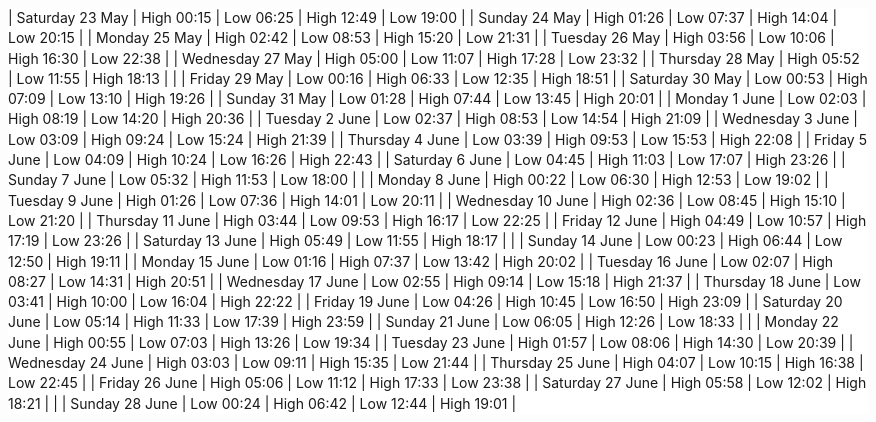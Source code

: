 | Saturday 23 May | High 00:15 | Low 06:25 | High 12:49 | Low 19:00 | 
| Sunday 24 May | High 01:26 | Low 07:37 | High 14:04 | Low 20:15 | 
| Monday 25 May | High 02:42 | Low 08:53 | High 15:20 | Low 21:31 | 
| Tuesday 26 May | High 03:56 | Low 10:06 | High 16:30 | Low 22:38 | 
| Wednesday 27 May | High 05:00 | Low 11:07 | High 17:28 | Low 23:32 | 
| Thursday 28 May | High 05:52 | Low 11:55 | High 18:13 |  | 
| Friday 29 May | Low 00:16 | High 06:33 | Low 12:35 | High 18:51 | 
| Saturday 30 May | Low 00:53 | High 07:09 | Low 13:10 | High 19:26 | 
| Sunday 31 May | Low 01:28 | High 07:44 | Low 13:45 | High 20:01 | 
| Monday 1 June | Low 02:03 | High 08:19 | Low 14:20 | High 20:36 | 
| Tuesday 2 June | Low 02:37 | High 08:53 | Low 14:54 | High 21:09 | 
| Wednesday 3 June | Low 03:09 | High 09:24 | Low 15:24 | High 21:39 | 
| Thursday 4 June | Low 03:39 | High 09:53 | Low 15:53 | High 22:08 | 
| Friday 5 June | Low 04:09 | High 10:24 | Low 16:26 | High 22:43 | 
| Saturday 6 June | Low 04:45 | High 11:03 | Low 17:07 | High 23:26 | 
| Sunday 7 June | Low 05:32 | High 11:53 | Low 18:00 |  | 
| Monday 8 June | High 00:22 | Low 06:30 | High 12:53 | Low 19:02 | 
| Tuesday 9 June | High 01:26 | Low 07:36 | High 14:01 | Low 20:11 | 
| Wednesday 10 June | High 02:36 | Low 08:45 | High 15:10 | Low 21:20 | 
| Thursday 11 June | High 03:44 | Low 09:53 | High 16:17 | Low 22:25 | 
| Friday 12 June | High 04:49 | Low 10:57 | High 17:19 | Low 23:26 | 
| Saturday 13 June | High 05:49 | Low 11:55 | High 18:17 |  | 
| Sunday 14 June | Low 00:23 | High 06:44 | Low 12:50 | High 19:11 | 
| Monday 15 June | Low 01:16 | High 07:37 | Low 13:42 | High 20:02 | 
| Tuesday 16 June | Low 02:07 | High 08:27 | Low 14:31 | High 20:51 | 
| Wednesday 17 June | Low 02:55 | High 09:14 | Low 15:18 | High 21:37 | 
| Thursday 18 June | Low 03:41 | High 10:00 | Low 16:04 | High 22:22 | 
| Friday 19 June | Low 04:26 | High 10:45 | Low 16:50 | High 23:09 | 
| Saturday 20 June | Low 05:14 | High 11:33 | Low 17:39 | High 23:59 | 
| Sunday 21 June | Low 06:05 | High 12:26 | Low 18:33 |  | 
| Monday 22 June | High 00:55 | Low 07:03 | High 13:26 | Low 19:34 | 
| Tuesday 23 June | High 01:57 | Low 08:06 | High 14:30 | Low 20:39 | 
| Wednesday 24 June | High 03:03 | Low 09:11 | High 15:35 | Low 21:44 | 
| Thursday 25 June | High 04:07 | Low 10:15 | High 16:38 | Low 22:45 | 
| Friday 26 June | High 05:06 | Low 11:12 | High 17:33 | Low 23:38 | 
| Saturday 27 June | High 05:58 | Low 12:02 | High 18:21 |  | 
| Sunday 28 June | Low 00:24 | High 06:42 | Low 12:44 | High 19:01 | 